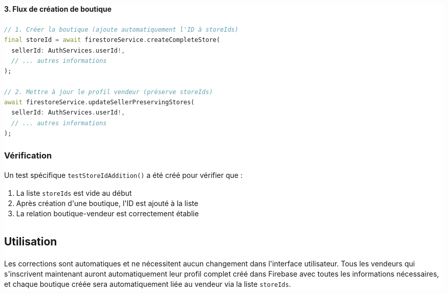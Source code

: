 #### 3. Flux de création de boutique
```dart
// 1. Créer la boutique (ajoute automatiquement l'ID à storeIds)
final storeId = await firestoreService.createCompleteStore(
  sellerId: AuthServices.userId!,
  // ... autres informations
);

// 2. Mettre à jour le profil vendeur (préserve storeIds)
await firestoreService.updateSellerPreservingStores(
  sellerId: AuthServices.userId!,
  // ... autres informations
);
```

### Vérification
Un test spécifique `testStoreIdAddition()` a été créé pour vérifier que :
1. La liste `storeIds` est vide au début
2. Après création d'une boutique, l'ID est ajouté à la liste
3. La relation boutique-vendeur est correctement établie

## Utilisation

Les corrections sont automatiques et ne nécessitent aucun changement dans l'interface utilisateur. Tous les vendeurs qui s'inscrivent maintenant auront automatiquement leur profil complet créé dans Firebase avec toutes les informations nécessaires, et chaque boutique créée sera automatiquement liée au vendeur via la liste `storeIds`.

